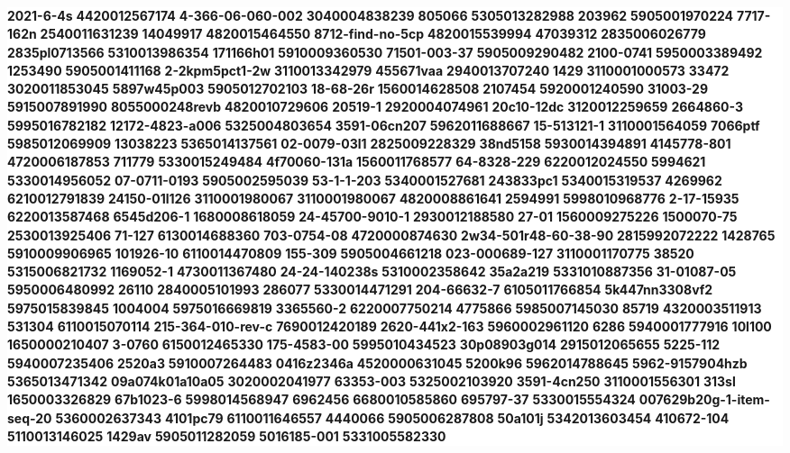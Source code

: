 **2021-6-4s**    **4420012567174**    **4-366-06-060-002**    **3040004838239**    **805066**    **5305013282988**
**203962**    **5905001970224**    **7717-162n**    **2540011631239**    **14049917**    **4820015464550**
**8712-find-no-5cp**    **4820015539994**    **47039312**    **2835006026779**    **2835pl0713566**    **5310013986354**
**171166h01**    **5910009360530**    **71501-003-37**    **5905009290482**    **2100-0741**    **5950003389492**
**1253490**    **5905001411168**    **2-2kpm5pct1-2w**    **3110013342979**    **455671vaa**    **2940013707240**
**1429**    **3110001000573**    **33472**    **3020011853045**    **5897w45p003**    **5905012702103**
**18-68-26r**    **1560014628508**    **2107454**    **5920001240590**    **31003-29**    **5915007891990**
**8055000248revb**    **4820010729606**    **20519-1**    **2920004074961**    **20c10-12dc**    **3120012259659**
**2664860-3**    **5995016782182**    **12172-4823-a006**    **5325004803654**    **3591-06cn207**    **5962011688667**
**15-513121-1**    **3110001564059**    **7066ptf**    **5985012069909**    **13038223**    **5365014137561**
**02-0079-03l1**    **2825009228329**    **38nd5158**    **5930014394891**    **4145778-801**    **4720006187853**
**711779**    **5330015249484**    **4f70060-131a**    **1560011768577**    **64-8328-229**    **6220012024550**
**5994621**    **5330014956052**    **07-0711-0193**    **5905002595039**    **53-1-1-203**    **5340001527681**
**243833pc1**    **5340015319537**    **4269962**    **6210012791839**    **24150-01l126**    **3110001980067**
**3110001980067**    **4820008861641**    **2594991**    **5998010968776**    **2-17-15935**    **6220013587468**
**6545d206-1**    **1680008618059**    **24-45700-9010-1**    **2930012188580**    **27-01**    **1560009275226**
**1500070-75**    **2530013925406**    **71-127**    **6130014688360**    **703-0754-08**    **4720000874630**
**2w34-501r48-60-38-90**    **2815992072222**    **1428765**    **5910009906965**    **101926-10**    **6110014470809**
**155-309**    **5905004661218**    **023-000689-127**    **3110001170775**    **38520**    **5315006821732**
**1169052-1**    **4730011367480**    **24-24-140238s**    **5310002358642**    **35a2a219**    **5331010887356**
**31-01087-05**    **5950006480992**    **26110**    **2840005101993**    **286077**    **5330014471291**
**204-66632-7**    **6105011766854**    **5k447nn3308vf2**    **5975015839845**    **1004004**    **5975016669819**
**3365560-2**    **6220007750214**    **4775866**    **5985007145030**    **85719**    **4320003511913**
**531304**    **6110015070114**    **215-364-010-rev-c**    **7690012420189**    **2620-441x2-163**    **5960002961120**
**6286**    **5940001777916**    **10l100**    **1650000210407**    **3-0760**    **6150012465330**
**175-4583-00**    **5995010434523**    **30p08903g014**    **2915012065655**    **5225-112**    **5940007235406**
**2520a3**    **5910007264483**    **0416z2346a**    **4520000631045**    **5200k96**    **5962014788645**
**5962-9157904hzb**    **5365013471342**    **09a074k01a10a05**    **3020002041977**    **63353-003**    **5325002103920**
**3591-4cn250**    **3110001556301**    **313sl**    **1650003326829**    **67b1023-6**    **5998014568947**
**6962456**    **6680010585860**    **695797-37**    **5330015554324**    **007629b20g-1-item-seq-20**    **5360002637343**
**4101pc79**    **6110011646557**    **4440066**    **5905006287808**    **50a101j**    **5342013603454**
**410672-104**    **5110013146025**    **1429av**    **5905011282059**    **5016185-001**    **5331005582330**